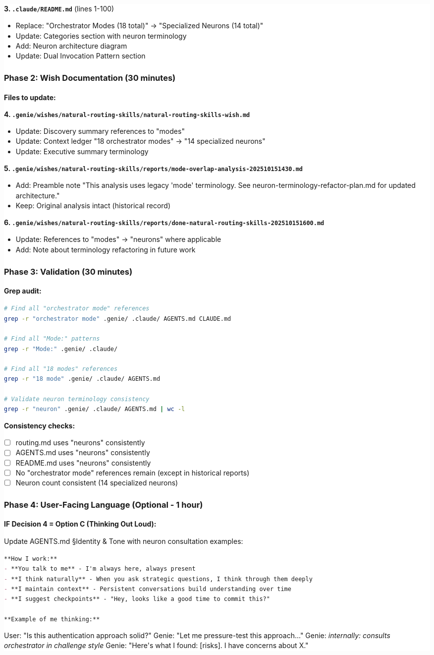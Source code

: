 **3. `.claude/README.md`** (lines 1-100)
- Replace: "Orchestrator Modes (18 total)" → "Specialized Neurons (14 total)"
- Update: Categories section with neuron terminology
- Add: Neuron architecture diagram
- Update: Dual Invocation Pattern section

### Phase 2: Wish Documentation (30 minutes)

**Files to update:**

**4. `.genie/wishes/natural-routing-skills/natural-routing-skills-wish.md`**
- Update: Discovery summary references to "modes"
- Update: Context ledger "18 orchestrator modes" → "14 specialized neurons"
- Update: Executive summary terminology

**5. `.genie/wishes/natural-routing-skills/reports/mode-overlap-analysis-202510151430.md`**
- Add: Preamble note "This analysis uses legacy 'mode' terminology. See neuron-terminology-refactor-plan.md for updated architecture."
- Keep: Original analysis intact (historical record)

**6. `.genie/wishes/natural-routing-skills/reports/done-natural-routing-skills-202510151600.md`**
- Update: References to "modes" → "neurons" where applicable
- Add: Note about terminology refactoring in future work

### Phase 3: Validation (30 minutes)

**Grep audit:**
```bash
# Find all "orchestrator mode" references
grep -r "orchestrator mode" .genie/ .claude/ AGENTS.md CLAUDE.md

# Find all "Mode:" patterns
grep -r "Mode:" .genie/ .claude/

# Find all "18 modes" references
grep -r "18 mode" .genie/ .claude/ AGENTS.md

# Validate neuron terminology consistency
grep -r "neuron" .genie/ .claude/ AGENTS.md | wc -l
```

**Consistency checks:**
- [ ] routing.md uses "neurons" consistently
- [ ] AGENTS.md uses "neurons" consistently
- [ ] README.md uses "neurons" consistently
- [ ] No "orchestrator mode" references remain (except in historical reports)
- [ ] Neuron count consistent (14 specialized neurons)

### Phase 4: User-Facing Language (Optional - 1 hour)

**IF Decision 4 = Option C (Thinking Out Loud):**

Update AGENTS.md §Identity & Tone with neuron consultation examples:
```markdown
**How I work:**
- **You talk to me** - I'm always here, always present
- **I think naturally** - When you ask strategic questions, I think through them deeply
- **I maintain context** - Persistent conversations build understanding over time
- **I suggest checkpoints** - "Hey, looks like a good time to commit this?"

**Example of me thinking:**
```
User: "Is this authentication approach solid?"
Genie: "Let me pressure-test this approach..."
Genie: *internally: consults orchestrator in challenge style*
Genie: "Here's what I found: [risks]. I have concerns about X."
```
```
